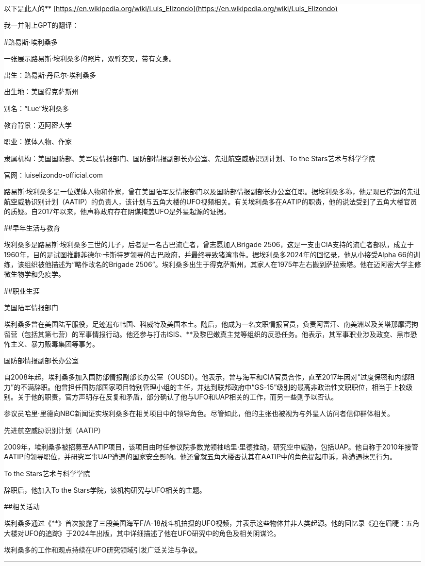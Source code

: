 以下是此人的**
[https://en.wikipedia.org/wiki/Luis_Elizondo](https://en.wikipedia.org/wiki/Luis_Elizondo)

我一并附上GPT的翻译：

#路易斯·埃利桑多

一张展示路易斯·埃利桑多的照片，双臂交叉，带有文身。

出生：路易斯·丹尼尔·埃利桑多

出生地：美国得克萨斯州

别名：“Lue”埃利桑多

教育背景：迈阿密大学

职业：媒体人物、作家

隶属机构：美国国防部、美军反情报部门、国防部情报副部长办公室、先进航空威胁识别计划、To the Stars艺术与科学学院

官网：luiselizondo-official.com

路易斯·埃利桑多是一位媒体人物和作家，曾在美国陆军反情报部门以及国防部情报副部长办公室任职。据埃利桑多称，他是现已停运的先进航空威胁识别计划（AATIP）的负责人，该计划与五角大楼的UFO视频相关。有关埃利桑多在AATIP的职责，他的说法受到了五角大楼官员的质疑。自2017年以来，他声称政府存在阴谋掩盖UFO是外星起源的证据。

##早年生活与教育

埃利桑多是路易斯·埃利桑多三世的儿子，后者是一名古巴流亡者，曾志愿加入Brigade 2506，这是一支由CIA支持的流亡者部队，成立于1960年，目的是试图推翻菲德尔·卡斯特罗领导的古巴政府，并最终导致猪湾事件。据埃利桑多2024年的回忆录，他从小接受Alpha 66的训练，该组织被他描述为“略作改名的Brigade 2506”。埃利桑多出生于得克萨斯州，其家人在1975年左右搬到萨拉索塔。他在迈阿密大学主修微生物学和免疫学。

##职业生涯

美国陆军情报部门

埃利桑多曾在美国陆军服役，足迹遍布韩国、科威特及美国本土。随后，他成为一名文职情报官员，负责阿富汗、南美洲以及关塔那摩湾拘留营（包括其第七营）的军事情报行动。他还参与打击ISIS、**及黎巴嫩真主党等组织的反恐任务。他表示，其军事职业涉及政变、黑市恐怖主义、暴力贩毒集团等事务。

国防部情报副部长办公室

自2008年起，埃利桑多加入国防部情报副部长办公室（OUSDI）。他表示，曾与海军和CIA官员合作，直至2017年因对“过度保密和内部阻力”的不满辞职。他曾担任国防部国家项目特别管理小组的主任，并达到联邦政府中“GS-15”级别的最高非政治性文职职位，相当于上校级别。关于他的职责，官方声明存在反复和矛盾，部分确认了他与UFO和UAP相关的工作，而另一些则予以否认。

参议员哈里·里德向NBC新闻证实埃利桑多在相关项目中的领导角色。尽管如此，他的主张也被视为与外星人访问者信仰群体相关。

先进航空威胁识别计划（AATIP）

2009年，埃利桑多被招募至AATIP项目，该项目由时任参议院多数党领袖哈里·里德推动，研究空中威胁，包括UAP。他自称于2010年接管AATIP的领导职位，并研究军事UAP遭遇的国家安全影响。他还曾就五角大楼否认其在AATIP中的角色提起申诉，称遭遇抹黑行为。

To the Stars艺术与科学学院

辞职后，他加入To the Stars学院，该机构研究与UFO相关的主题。

##相关活动

埃利桑多通过《**》首次披露了三段美国海军F/A-18战斗机拍摄的UFO视频，并表示这些物体并非人类起源。他的回忆录《迫在眉睫：五角大楼对UFO的追踪》于2024年出版，其中详细描述了他在UFO研究中的角色及相关阴谋论。

埃利桑多的工作和观点持续在UFO研究领域引发广泛关注与争议。

---
